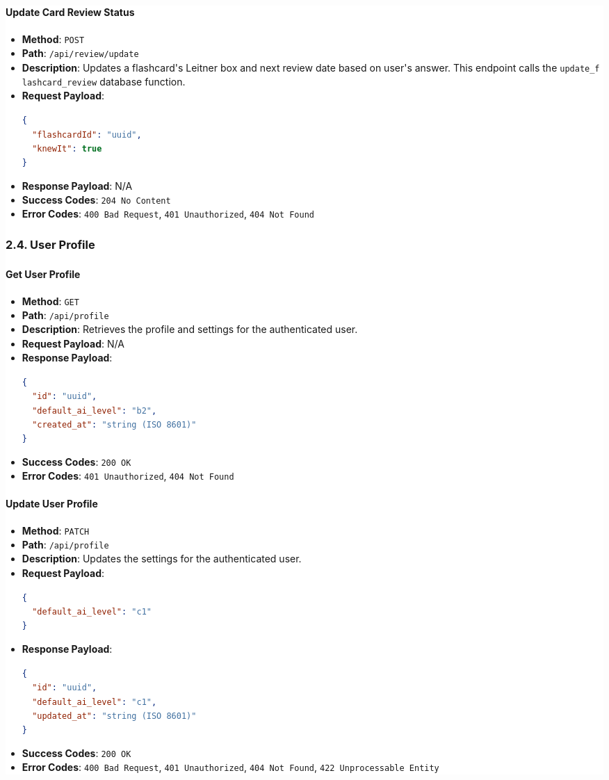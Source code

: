 #### Update Card Review Status

- **Method**: `POST`
- **Path**: `/api/review/update`
- **Description**: Updates a flashcard's Leitner box and next review date based on user's answer. This endpoint calls the `update_flashcard_review` database function.
- **Request Payload**:
  ```json
  {
    "flashcardId": "uuid",
    "knewIt": true
  }
  ```
- **Response Payload**: N/A
- **Success Codes**: `204 No Content`
- **Error Codes**: `400 Bad Request`, `401 Unauthorized`, `404 Not Found`

### 2.4. User Profile

#### Get User Profile

- **Method**: `GET`
- **Path**: `/api/profile`
- **Description**: Retrieves the profile and settings for the authenticated user.
- **Request Payload**: N/A
- **Response Payload**:
  ```json
  {
    "id": "uuid",
    "default_ai_level": "b2",
    "created_at": "string (ISO 8601)"
  }
  ```
- **Success Codes**: `200 OK`
- **Error Codes**: `401 Unauthorized`, `404 Not Found`

#### Update User Profile

- **Method**: `PATCH`
- **Path**: `/api/profile`
- **Description**: Updates the settings for the authenticated user.
- **Request Payload**:
  ```json
  {
    "default_ai_level": "c1"
  }
  ```
- **Response Payload**:
  ```json
  {
    "id": "uuid",
    "default_ai_level": "c1",
    "updated_at": "string (ISO 8601)"
  }
  ```
- **Success Codes**: `200 OK`
- **Error Codes**: `400 Bad Request`, `401 Unauthorized`, `404 Not Found`, `422 Unprocessable Entity`
